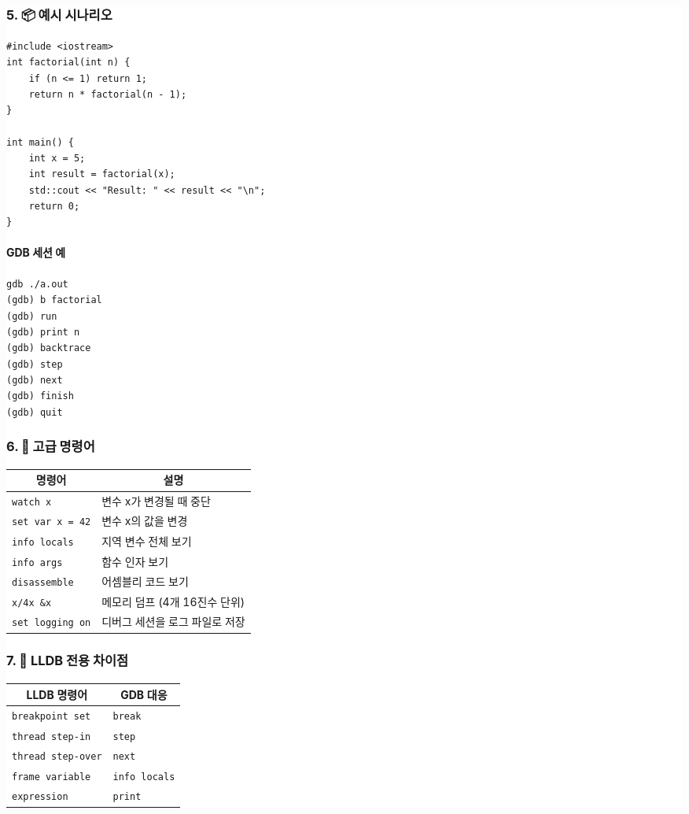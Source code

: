 ### 5. 📦 예시 시나리오

```
#include <iostream>
int factorial(int n) {
    if (n <= 1) return 1;
    return n * factorial(n - 1);
}

int main() {
    int x = 5;
    int result = factorial(x);
    std::cout << "Result: " << result << "\n";
    return 0;
}
```

#### GDB 세션 예

```
gdb ./a.out
(gdb) b factorial
(gdb) run
(gdb) print n
(gdb) backtrace
(gdb) step
(gdb) next
(gdb) finish
(gdb) quit
```

### 6. 🧠 고급 명령어

| 명령어           | 설명                           |
| ---------------- | ------------------------------ |
| `watch x`        | 변수 x가 변경될 때 중단        |
| `set var x = 42` | 변수 x의 값을 변경             |
| `info locals`    | 지역 변수 전체 보기            |
| `info args`      | 함수 인자 보기                 |
| `disassemble`    | 어셈블리 코드 보기             |
| `x/4x &x`        | 메모리 덤프 (4개 16진수 단위)  |
| `set logging on` | 디버그 세션을 로그 파일로 저장 |

### 7. 📌 LLDB 전용 차이점

| LLDB 명령어        | GDB 대응      |
| ------------------ | ------------- |
| `breakpoint set`   | `break`       |
| `thread step-in`   | `step`        |
| `thread step-over` | `next`        |
| `frame variable`   | `info locals` |
| `expression`       | `print`       |
